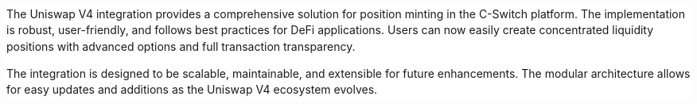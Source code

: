 The Uniswap V4 integration provides a comprehensive solution for position minting in the C-Switch platform. The implementation is robust, user-friendly, and follows best practices for DeFi applications. Users can now easily create concentrated liquidity positions with advanced options and full transaction transparency.

The integration is designed to be scalable, maintainable, and extensible for future enhancements. The modular architecture allows for easy updates and additions as the Uniswap V4 ecosystem evolves. 